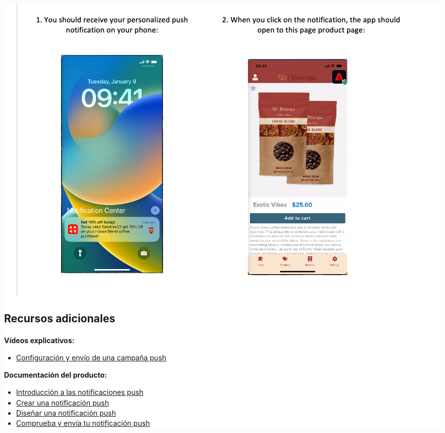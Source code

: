 > ![resultados de inserción](/help/summit-lab-2024/l820-lab-workbook/assets/2-3-push-notification-result.png)

## Recursos adicionales

**Vídeos explicativos:**

* [Configuración y envío de una campaña push](/help/channels/create-a-push-campaign.md)

**Documentación del producto:**

* [Introducción a las notificaciones push](https://experienceleague.adobe.com/es/docs/journey-optimizer/using/push/get-started-push)
* [Crear una notificación push](https://experienceleague.adobe.com/es/docs/journey-optimizer/using/push/create-push)
* [Diseñar una notificación push](https://experienceleague.adobe.com/es/docs/journey-optimizer/using/push/design-push)
* [Comprueba y envía tu notificación push](https://experienceleague.adobe.com/es/docs/journey-optimizer/using/push/send-push)
